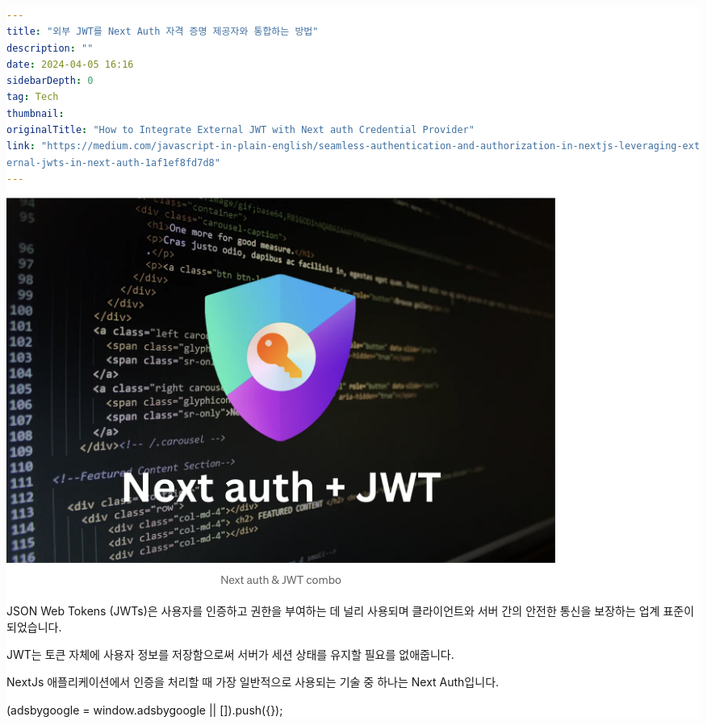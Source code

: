 ```yaml
---
title: "외부 JWT를 Next Auth 자격 증명 제공자와 통합하는 방법"
description: ""
date: 2024-04-05 16:16
sidebarDepth: 0
tag: Tech
thumbnail: 
originalTitle: "How to Integrate External JWT with Next auth Credential Provider"
link: "https://medium.com/javascript-in-plain-english/seamless-authentication-and-authorization-in-nextjs-leveraging-external-jwts-in-next-auth-1af1ef8fd7d8"
---
```



![이미지](./img/HowtoIntegrateExternalJWTwithNextauthCredentialProvider_0.png)

JSON Web Tokens (JWTs)은 사용자를 인증하고 권한을 부여하는 데 널리 사용되며 클라이언트와 서버 간의 안전한 통신을 보장하는 업계 표준이 되었습니다.

JWT는 토큰 자체에 사용자 정보를 저장함으로써 서버가 세션 상태를 유지할 필요를 없애줍니다.

NextJs 애플리케이션에서 인증을 처리할 때 가장 일반적으로 사용되는 기술 중 하나는 Next Auth입니다.


<ins class="adsbygoogle"
  style="display:block"
  data-ad-client="ca-pub-4877378276818686"
  data-ad-slot="9743150776"
  data-ad-format="auto"
  data-full-width-responsive="true"></ins>
<component is="script">
(adsbygoogle = window.adsbygoogle || []).push({});
</component>
